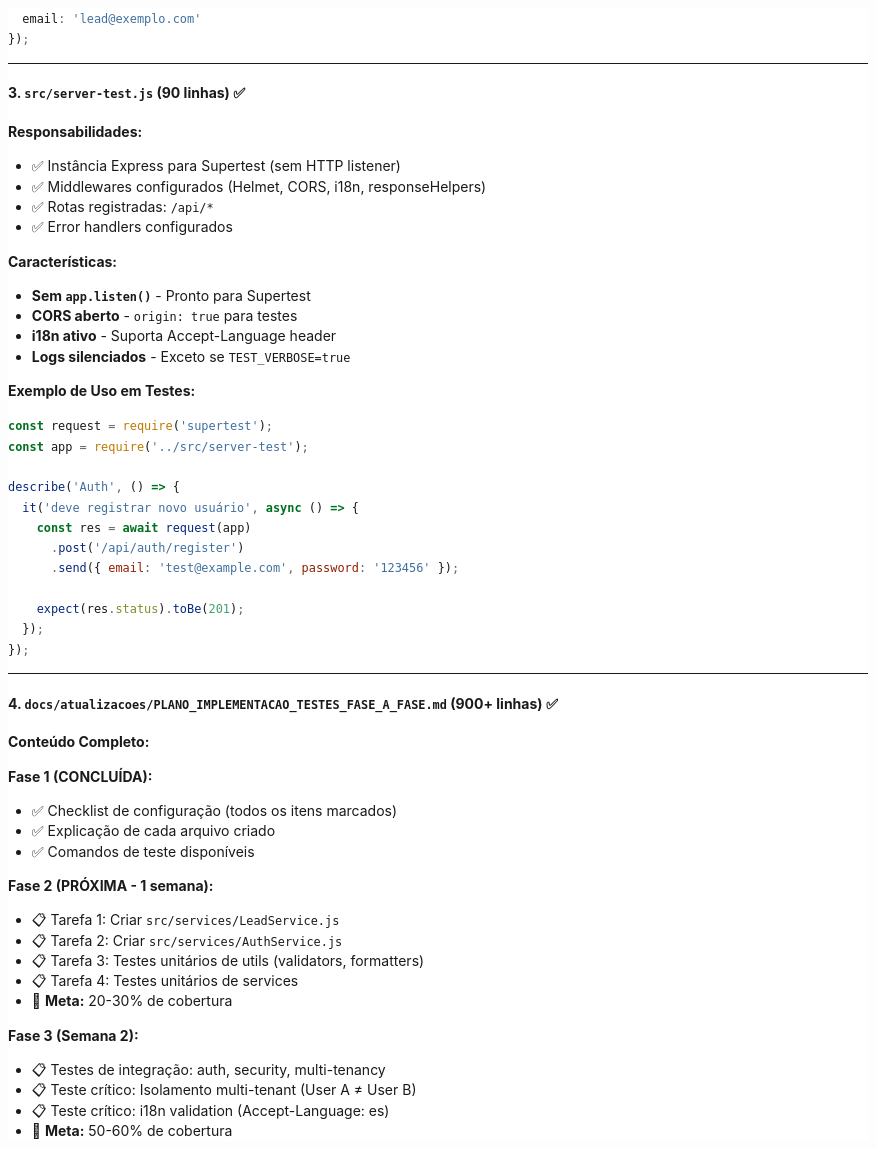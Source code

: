 ```javascript
  email: 'lead@exemplo.com'
});
```

---

#### 3. `src/server-test.js` (90 linhas) ✅
**Responsabilidades:**
- ✅ Instância Express para Supertest (sem HTTP listener)
- ✅ Middlewares configurados (Helmet, CORS, i18n, responseHelpers)
- ✅ Rotas registradas: `/api/*`
- ✅ Error handlers configurados

**Características:**
- **Sem `app.listen()`** - Pronto para Supertest
- **CORS aberto** - `origin: true` para testes
- **i18n ativo** - Suporta Accept-Language header
- **Logs silenciados** - Exceto se `TEST_VERBOSE=true`

**Exemplo de Uso em Testes:**
```javascript
const request = require('supertest');
const app = require('../src/server-test');

describe('Auth', () => {
  it('deve registrar novo usuário', async () => {
    const res = await request(app)
      .post('/api/auth/register')
      .send({ email: 'test@example.com', password: '123456' });
    
    expect(res.status).toBe(201);
  });
});
```

---

#### 4. `docs/atualizacoes/PLANO_IMPLEMENTACAO_TESTES_FASE_A_FASE.md` (900+ linhas) ✅
**Conteúdo Completo:**

**Fase 1 (CONCLUÍDA):**
- ✅ Checklist de configuração (todos os itens marcados)
- ✅ Explicação de cada arquivo criado
- ✅ Comandos de teste disponíveis

**Fase 2 (PRÓXIMA - 1 semana):**
- 📋 Tarefa 1: Criar `src/services/LeadService.js`
- 📋 Tarefa 2: Criar `src/services/AuthService.js`
- 📋 Tarefa 3: Testes unitários de utils (validators, formatters)
- 📋 Tarefa 4: Testes unitários de services
- 🎯 **Meta:** 20-30% de cobertura

**Fase 3 (Semana 2):**
- 📋 Testes de integração: auth, security, multi-tenancy
- 📋 Teste crítico: Isolamento multi-tenant (User A ≠ User B)
- 📋 Teste crítico: i18n validation (Accept-Language: es)
- 🎯 **Meta:** 50-60% de cobertura
